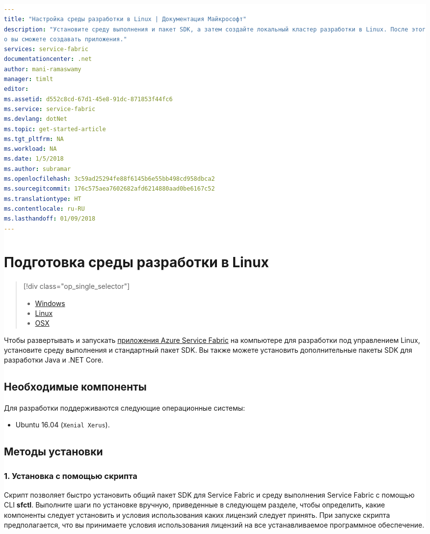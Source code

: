 ```yaml
---
title: "Настройка среды разработки в Linux | Документация Майкрософт"
description: "Установите среду выполнения и пакет SDK, а затем создайте локальный кластер разработки в Linux. После этого вы сможете создавать приложения."
services: service-fabric
documentationcenter: .net
author: mani-ramaswamy
manager: timlt
editor: 
ms.assetid: d552c8cd-67d1-45e8-91dc-871853f44fc6
ms.service: service-fabric
ms.devlang: dotNet
ms.topic: get-started-article
ms.tgt_pltfrm: NA
ms.workload: NA
ms.date: 1/5/2018
ms.author: subramar
ms.openlocfilehash: 3c59ad25294fe88f6145b6e55bb498cd958dbca2
ms.sourcegitcommit: 176c575aea7602682afd6214880aad0be6167c52
ms.translationtype: HT
ms.contentlocale: ru-RU
ms.lasthandoff: 01/09/2018
---
```

# <a name="prepare-your-development-environment-on-linux"></a>Подготовка среды разработки в Linux
> [!div class="op_single_selector"]
> * [Windows](service-fabric-get-started.md)
> * [Linux](service-fabric-get-started-linux.md)
> * [OSX](service-fabric-get-started-mac.md)
>
>  

Чтобы развертывать и запускать [приложения Azure Service Fabric](service-fabric-application-model.md) на компьютере для разработки под управлением Linux, установите среду выполнения и стандартный пакет SDK. Вы также можете установить дополнительные пакеты SDK для разработки Java и .NET Core.

## <a name="prerequisites"></a>Необходимые компоненты

Для разработки поддерживаются следующие операционные системы:

* Ubuntu 16.04 (`Xenial Xerus`).

## <a name="installation-methods"></a>Методы установки

### <a name="1-script-installation"></a>1. Установка с помощью скрипта

Скрипт позволяет быстро установить общий пакет SDK для Service Fabric и среду выполнения Service Fabric с помощью CLI **sfctl**. Выполните шаги по установке вручную, приведенные в следующем разделе, чтобы определить, какие компоненты следует установить и условия использования каких лицензий следует принять. При запуске скрипта предполагается, что вы принимаете условия использования лицензий на все устанавливаемое программное обеспечение. 


[azure-xplat-cli-github]: https://github.com/Azure/azure-xplat-cli
[install-node]: https://nodejs.org/en/download/package-manager/#installing-node-js-via-package-manager
[buildship-update]: https://projects.eclipse.org/projects/tools.buildship
[sf-eclipse-plugin]: ./media/service-fabric-get-started-linux/service-fabric-eclipse-plugin.png
[sfx-linux]: ./media/service-fabric-get-started-linux/sfx-linux.png